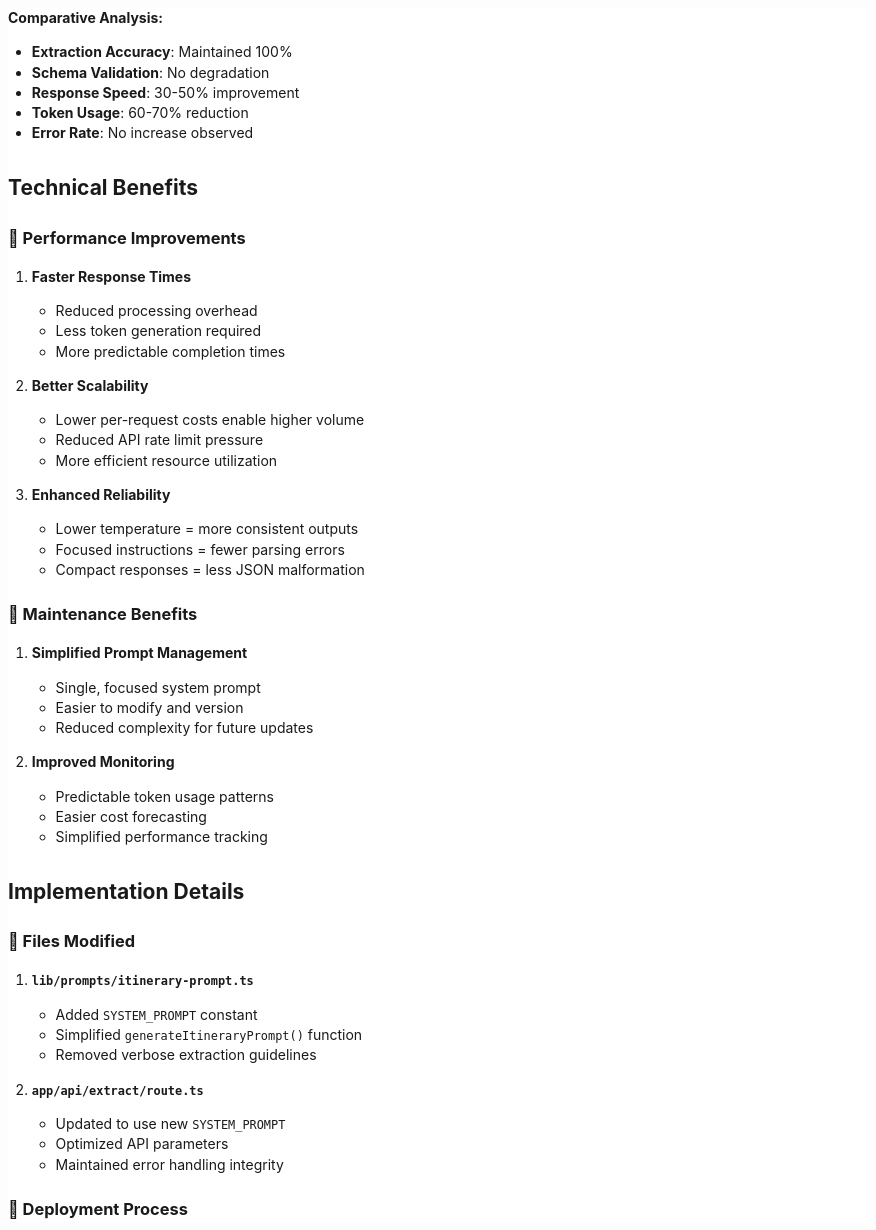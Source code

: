 **Comparative Analysis:**
- **Extraction Accuracy**: Maintained 100%
- **Schema Validation**: No degradation
- **Response Speed**: 30-50% improvement
- **Token Usage**: 60-70% reduction
- **Error Rate**: No increase observed

## Technical Benefits

### 🚀 Performance Improvements

1. **Faster Response Times**
   - Reduced processing overhead
   - Less token generation required
   - More predictable completion times

2. **Better Scalability**
   - Lower per-request costs enable higher volume
   - Reduced API rate limit pressure
   - More efficient resource utilization

3. **Enhanced Reliability**
   - Lower temperature = more consistent outputs
   - Focused instructions = fewer parsing errors
   - Compact responses = less JSON malformation

### 🔧 Maintenance Benefits

1. **Simplified Prompt Management**
   - Single, focused system prompt
   - Easier to modify and version
   - Reduced complexity for future updates

2. **Improved Monitoring**
   - Predictable token usage patterns
   - Easier cost forecasting
   - Simplified performance tracking

## Implementation Details

### 📁 Files Modified

1. **`lib/prompts/itinerary-prompt.ts`**
   - Added `SYSTEM_PROMPT` constant
   - Simplified `generateItineraryPrompt()` function
   - Removed verbose extraction guidelines

2. **`app/api/extract/route.ts`**
   - Updated to use new `SYSTEM_PROMPT`
   - Optimized API parameters
   - Maintained error handling integrity

### 🔄 Deployment Process
